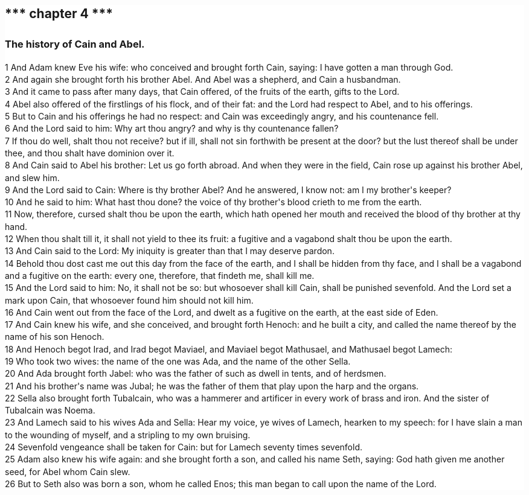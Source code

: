 ## *** chapter 4 ***

### The history of Cain and Abel.
1 And Adam knew Eve his wife: who conceived and brought forth Cain, saying: I have gotten a man through God.   
2 And again she brought forth his brother Abel. And Abel was a shepherd, and Cain a husbandman.   
3 And it came to pass after many days, that Cain offered, of the fruits of the earth, gifts to the Lord.   
4 Abel also offered of the firstlings of his flock, and of their fat: and the Lord had respect to Abel, and to his offerings.   
5 But to Cain and his offerings he had no respect: and Cain was exceedingly angry, and his countenance fell.  
6 And the Lord said to him: Why art thou angry? and why is thy countenance fallen?   
7 If thou do well, shalt thou not receive? but if ill, shall not sin forthwith be present at the door? but the lust thereof shall be under thee, and thou shalt have dominion over it.   
8 And Cain said to Abel his brother: Let us go forth abroad. And when they were in the field, Cain rose up against his brother Abel, and slew him.   
9 And the Lord said to Cain: Where is thy brother Abel? And he answered, I know not: am I my brother's keeper?   
10 And he said to him: What hast thou done? the voice of thy brother's blood crieth to me from the earth.  
11 Now, therefore, cursed shalt thou be upon the earth, which hath opened her mouth and received the blood of thy brother at thy hand.   
12 When thou shalt till it, it shall not yield to thee its fruit: a fugitive and a vagabond shalt thou be upon the earth.   
13 And Cain said to the Lord: My iniquity is greater than that I may deserve pardon.   
14 Behold thou dost cast me out this day from the face of the earth, and I shall be hidden from thy face, and I shall be a vagabond and a fugitive on the earth: every one, therefore, that findeth me, shall kill me.   
15 And the Lord said to him: No, it shall not be so: but whosoever shall kill Cain, shall be punished sevenfold. And the Lord set a mark upon Cain, that whosoever found him should not kill him.  
16 And Cain went out from the face of the Lord, and dwelt as a fugitive on the earth, at the east side of Eden.   
17 And Cain knew his wife, and she conceived, and brought forth Henoch: and he built a city, and called the name thereof by the name of his son Henoch.   
18 And Henoch begot Irad, and Irad begot Maviael, and Maviael begot Mathusael, and Mathusael begot Lamech:   
19 Who took two wives: the name of the one was Ada, and the name of the other Sella.   
20 And Ada brought forth Jabel: who was the father of such as dwell in tents, and of herdsmen.  
21 And his brother's name was Jubal; he was the father of them that play upon the harp and the organs.   
22 Sella also brought forth Tubalcain, who was a hammerer and artificer in every work of brass and iron. And the sister of Tubalcain was Noema.   
23 And Lamech said to his wives Ada and Sella: Hear my voice, ye wives of Lamech, hearken to my speech: for I have slain a man to the wounding of myself, and a stripling to my own bruising.   
24 Sevenfold vengeance shall be taken for Cain: but for Lamech seventy times sevenfold.   
25 Adam also knew his wife again: and she brought forth a son, and called his name Seth, saying: God hath given me another seed, for Abel whom Cain slew.  
26 But to Seth also was born a son, whom he called Enos; this man began to call upon the name of the Lord.  
